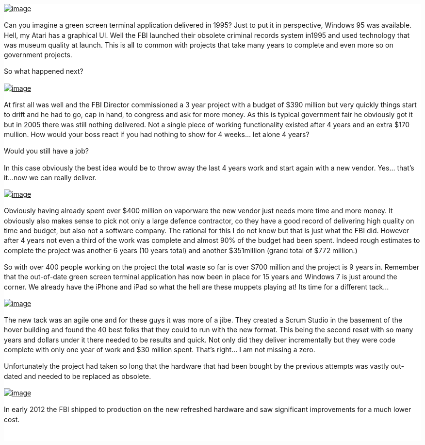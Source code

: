 <a href="http://nakedalmweb.wpengine.com/wp-content/uploads/2013/10/image3.png"><img style="border-width: 0px; margin: 0px; padding-top: 0px; padding-right: 0px; padding-left: 0px; display: inline; background-image: none;" title="image" src="http://nakedalmweb.wpengine.com/wp-content/uploads/2013/10/image_thumb3.png" alt="image" width="800" height="450" border="0" /></a>

Can you imagine a green screen terminal application delivered in 1995? Just to put it in perspective, Windows 95 was available. Hell, my Atari has a graphical UI. Well the FBI launched their obsolete criminal records system in1995 and used technology that was museum quality at launch. This is all to common with projects that take many years to complete and even more so on government projects.

So what happened next?

<a href="http://nakedalmweb.wpengine.com/wp-content/uploads/2013/10/image4.png"><img style="border-width: 0px; margin: 0px; padding-top: 0px; padding-right: 0px; padding-left: 0px; display: inline; background-image: none;" title="image" src="http://nakedalmweb.wpengine.com/wp-content/uploads/2013/10/image_thumb4.png" alt="image" width="800" height="450" border="0" /></a>

At first all was well and the FBI Director commissioned a 3 year project with a budget of $390 million but very quickly things start to drift and he had to go, cap in hand, to congress and ask for more money. As this is typical government fair he obviously got it but in 2005 there was still nothing delivered. Not a single piece of working functionality existed after 4 years and an extra $170 mullion. How would your boss react if you had nothing to show for 4 weeks… let alone 4 years?

Would you still have a job?

In this case obviously the best idea would be to throw away the last 4 years work and start again with a new vendor. Yes… that’s it…now we can really deliver.

<a href="http://nakedalmweb.wpengine.com/wp-content/uploads/2013/10/image5.png"><img style="border-width: 0px; margin: 0px; padding-top: 0px; padding-right: 0px; padding-left: 0px; display: inline; background-image: none;" title="image" src="http://nakedalmweb.wpengine.com/wp-content/uploads/2013/10/image_thumb5.png" alt="image" width="800" height="450" border="0" /></a>

Obviously having already spent over $400 million on vaporware the new vendor just needs more time and more money. It obviously also makes sense to pick not only a large defence contractor, co they have a good record of delivering high quality on time and budget, but also not a software company. The rational for this I do not know but that is just what the FBI did. However after 4 years not even a third of the work was complete and almost 90% of the budget had been spent. Indeed rough estimates to complete the project was another 6 years (10 years total) and another $351million (grand total of $772 million.)

So with over 400 people working on the project the total waste so far is over $700 million and the project is 9 years in. Remember that the out-of-date green screen terminal application has now been in place for 15 years and Windows 7 is just around the corner. We already have the iPhone and iPad so what the hell are these muppets playing at! Its time for a different tack…

<a href="http://nakedalmweb.wpengine.com/wp-content/uploads/2013/10/image6.png"><img style="border-width: 0px; margin: 0px; padding-top: 0px; padding-right: 0px; padding-left: 0px; display: inline; background-image: none;" title="image" src="http://nakedalmweb.wpengine.com/wp-content/uploads/2013/10/image_thumb6.png" alt="image" width="800" height="450" border="0" /></a>

The new tack was an agile one and for these guys it was more of a jibe. They created a Scrum Studio in the basement of the hover building and found the 40 best folks that they could to run with the new format. This being the second reset with so many years and dollars under it there needed to be results and quick. Not only did they deliver incrementally but they were code complete with only one year of work and $30 million spent. That’s right… I am not missing a zero.

Unfortunately the project had taken so long that the hardware that had been bought by the previous attempts was vastly out-dated and needed to be replaced as obsolete.

<a href="http://nakedalmweb.wpengine.com/wp-content/uploads/2013/10/image7.png"><img style="border-width: 0px; margin: 0px; padding-top: 0px; padding-right: 0px; padding-left: 0px; display: inline; background-image: none;" title="image" src="http://nakedalmweb.wpengine.com/wp-content/uploads/2013/10/image_thumb7.png" alt="image" width="800" height="450" border="0" /></a>

In early 2012 the FBI shipped to production on the new refreshed hardware and saw significant improvements for a much lower cost.

&nbsp;